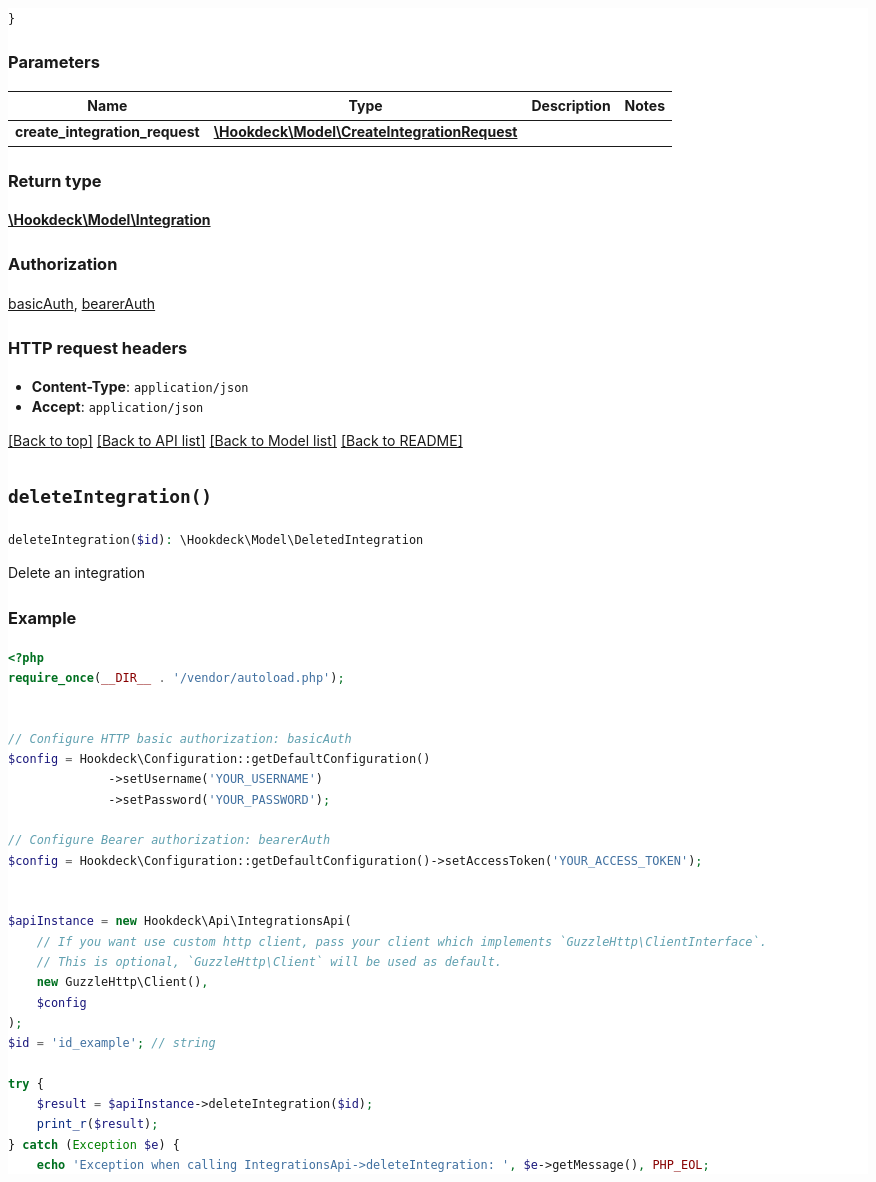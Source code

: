 ```php
}
```

### Parameters

| Name | Type | Description  | Notes |
| ------------- | ------------- | ------------- | ------------- |
| **create_integration_request** | [**\Hookdeck\Model\CreateIntegrationRequest**](../Model/CreateIntegrationRequest.md)|  | |

### Return type

[**\Hookdeck\Model\Integration**](../Model/Integration.md)

### Authorization

[basicAuth](../../README.md#basicAuth), [bearerAuth](../../README.md#bearerAuth)

### HTTP request headers

- **Content-Type**: `application/json`
- **Accept**: `application/json`

[[Back to top]](#) [[Back to API list]](../../README.md#endpoints)
[[Back to Model list]](../../README.md#models)
[[Back to README]](../../README.md)

## `deleteIntegration()`

```php
deleteIntegration($id): \Hookdeck\Model\DeletedIntegration
```

Delete an integration



### Example

```php
<?php
require_once(__DIR__ . '/vendor/autoload.php');


// Configure HTTP basic authorization: basicAuth
$config = Hookdeck\Configuration::getDefaultConfiguration()
              ->setUsername('YOUR_USERNAME')
              ->setPassword('YOUR_PASSWORD');

// Configure Bearer authorization: bearerAuth
$config = Hookdeck\Configuration::getDefaultConfiguration()->setAccessToken('YOUR_ACCESS_TOKEN');


$apiInstance = new Hookdeck\Api\IntegrationsApi(
    // If you want use custom http client, pass your client which implements `GuzzleHttp\ClientInterface`.
    // This is optional, `GuzzleHttp\Client` will be used as default.
    new GuzzleHttp\Client(),
    $config
);
$id = 'id_example'; // string

try {
    $result = $apiInstance->deleteIntegration($id);
    print_r($result);
} catch (Exception $e) {
    echo 'Exception when calling IntegrationsApi->deleteIntegration: ', $e->getMessage(), PHP_EOL;
```